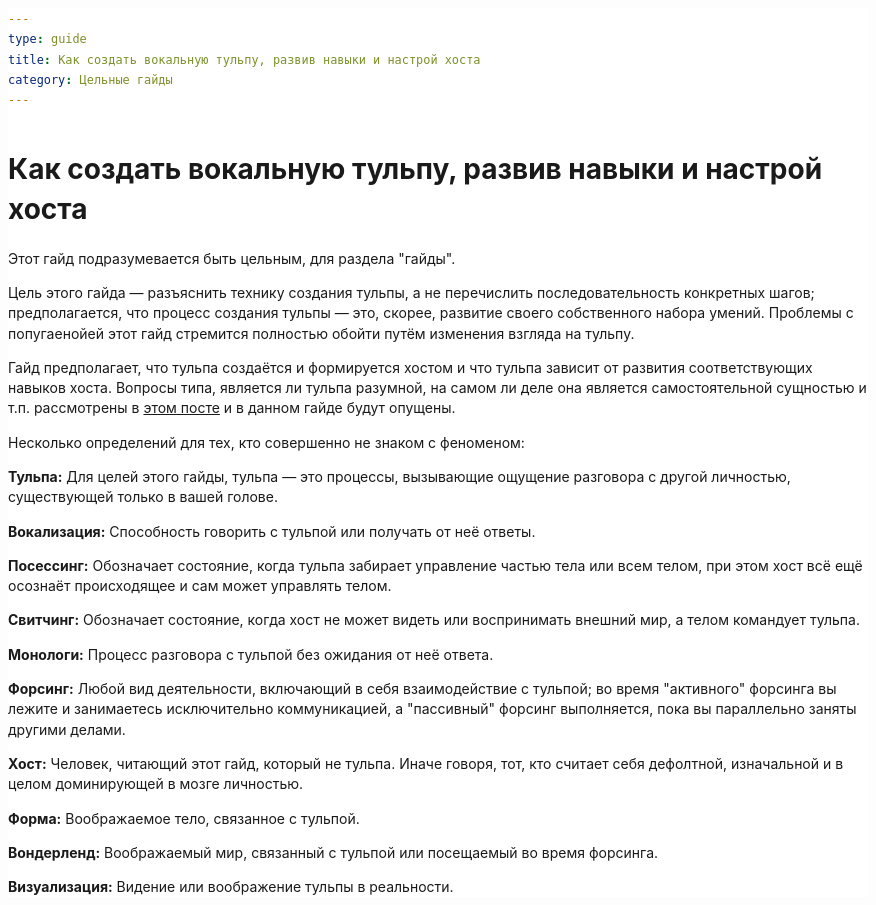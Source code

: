 ```yaml
---
type: guide
title: Как создать вокальную тульпу, развив навыки и настрой хоста
category: Цельные гайды
---
```

# Как создать вокальную тульпу, развив навыки и настрой хоста

Этот гайд подразумевается быть цельным, для раздела "гайды".

Цель этого гайда — разъяснить технику создания тульпы, а не перечислить последовательность конкретных шагов; предполагается, что процесс создания тульпы — это, скорее, развитие своего собственного набора умений. Проблемы с попугаенойей этот гайд стремится полностью обойти путём изменения взгляда на тульпу.

Гайд предполагает, что тульпа создаётся и формируется хостом и что тульпа зависит от развития соответствующих навыков хоста. Вопросы типа, является ли тульпа разумной, на самом ли деле она является самостоятельной сущностью и т.п. рассмотрены в [этом посте](https://community.tulpa.info/thread-sentience-tulpa-by-expectations-a-theory) и в данном гайде будут опущены.








Несколько определений для тех, кто совершенно не знаком с феноменом:

**Тульпа:** Для целей этого гайды, тульпа — это процессы, вызывающие ощущение разговора с другой личностью, существующей только в вашей голове.

**Вокализация:** Способность говорить с тульпой или получать от неё ответы.

**Посессинг:** Обозначает состояние, когда тульпа забирает управление частью тела или всем телом, при этом хост всё ещё осознаёт происходящее и сам может управлять телом.

**Свитчинг:** Обозначает состояние, когда хост не может видеть или воспринимать внешний мир, а телом командует тульпа.

**Монологи:** Процесс разговора с тульпой без ожидания от неё ответа.

**Форсинг:** Любой вид деятельности, включающий в себя взаимодействие с тульпой; во время "активного" форсинга вы лежите и занимаетесь исключительно коммуникацией, а "пассивный" форсинг выполняется, пока вы параллельно заняты другими делами.

**Хост:** Человек, читающий этот гайд, который не тульпа. Иначе говоря, тот, кто считает себя дефолтной, изначальной и в целом доминирующей в мозге личностью.

**Форма:** Воображаемое тело, связанное с тульпой.

**Вондерленд:** Воображаемый мир, связанный с тульпой или посещаемый во время форсинга.

**Визуализация:** Видение или воображение тульпы в реальности.




